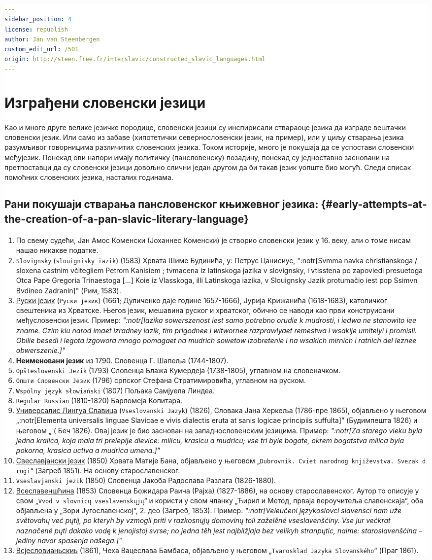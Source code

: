 ```yaml
---
sidebar_position: 4
license: republish
author: Jan van Steenbergen
custom_edit_url: /501
origin: http://steen.free.fr/interslavic/constructed_slavic_languages.html
---
```


# Изграђени словенски језици

Као и многе друге велике језичке породице, словенски језици су инспирисали ствараоце језика да изграде вештачки словенски језик. Или само из забаве (хипотетички севернословенски језик, на пример), или у циљу стварања језика разумљивог говорницима различитих словенских језика. Током историје, много је покушаја да се успостави словенски међујезик. Понекад ови напори имају политичку (пансловенску) позадину, понекад су једноставно засновани на претпоставци да су словенски језици довољно слични један другом да би такав језик уопште био могућ. Следи списак помоћних словенских језика, насталих годинама.

## Рани покушаји стварања пансловенског књижевног језика: \{#early-attempts-at-the-creation-of-a-pan-slavic-literary-language}

1. По свему судећи, Јан Амос Коменски (Јоханнес Коменски) је створио словенски језик у 16. веку, али о томе нисам нашао никакве податке.
2. `Slovignsky` (`slouignisky iazik`) (1583) Хрвата Шиме Будинића, у: Петрус Цанисиус, ":notr[Svmma navka christianskoga / sloxena castnim včitegliem Petrom Kanisiem ; tvmacena iz latinskoga jazika v slovignsky, i vtisstena po zapoviedi presuetoga Otca Pape Gregoria Trinaestoga \[...\] Koie iz Vlasskoga, illi Latinskoga iazika, v Slouignsky Jazik protumačio iest pop Ssimvn Bvdineo Zadranin]" (Рим, 1583).
3. [Руски језик][1] (`Руски језик`) (1661; Дуличенко даје године 1657-1666), Јурија Крижанића (1618-1683), католичког свештеника из Хрватске. Његов језик, мешавина руског и хрватског, обично се наводи као први конструисани међусловенски језик.
   Пример: _":notr[Iazika sowerszenost iest samo potrebno orudie k mudrosti, i iedwa ne stanowito iee zname. Czim kiu narod imaet izradney iazik, tim prigodnee i witwornee razprawlyaet remestwa i wsakije umitelyi i promisli. Obilie besedi i legota izgowora mnogo pomagaet na mudrich sowetow izobretenie i na wsakich mirnich i ratnich del leznee obwerszenie.]"_
4. **Неименовани језик** из 1790. Словенца Г. Шапеља (1744-1807).
5. `Opšteslovenski Jezik` (1793) Словенца Блажа Кумердеја (1738-1805), углавном на словеначком.
6. `Општи Словенски Језик` (1796) српског Стефана Стратимировића, углавном на руском.
7. `Wspólny język słowiański` (1807) Пољака Самјуела Линдеа.
8. `Regular Russian` (1810-1820) Барломеја Копитара.
9. [Универсалис Лингуа Славица][2] (`Vseslovanski Jazyk`) (1826), Словака Јана Херкеља (1786-пре 1865), објављено у његовом „:notr[Elementa universalis linguae Slavicae e vivis dialectis eruta at sanis logicae principiis suffulta]” (Будимпешта 1826) и његовом „ ( Беч 1826). Овај језик је био заснован на западнословенским језицима.
   Пример: _":notr[Za starego vieku byla jedna kralica, koja mala tri prelepije dievice: milicu, krasicu a mudricu; vse tri byle bogate, okrem bogatstva milica byla pokorna, krasica uctiva a mudrica umena.]"_
10. [Свеславјански језик][3] (1850) Хрвата Матије Бана, објављено у његовом „`Dubrovnik. Cviet narodnog književstva. Svezak drugi`“ (Загреб 1851). На основу старославенског.
11. `Vseslavjanski jezik` (1850) Словенца Јакоба Радослава Разлага (1826-1880).
12. [Всеславеншћина][4] (1853) Словенца Божидара Раича (Рајха) (1827-1886), на основу старославенског. Аутор то описује у свом „`Vvod v slovnicų vseslavenskųjų`“ и користи у свом чланку „Ћирил и Метод, прваја вероучитеља славенскаја“, оба објављена у „Зори Југославенској“, 2. део (Загреб, 1853).
    Пример: _":notr[Veleučeni językoslovci slavensci nam uže světovahų već pųtij, po kteryh by vzmogli priti v razkosnųjų domovinų toli zaželěné vseslavenšćiny. Vse jur većkrat naznačené pųti dakako vodę k jenojistoj svrse; no jedna těh jest najbližjaja bez velikyh stranpųtic, naime: staroslavenšćina – jediny navor spasenja našega.]"_
13. [Всјесловианьскиь][5] (1861), Чеха Вацеслава Бамбаса, објављено у његовом „`Tvarosklad Jazyka Slovanského`“ (Праг 1861).

[1]: http://miresperanto.narod.ru/o_vseobscem_jazyke/krizhanich.htm
[2]: https://books.google.com/books?id=sYlCAQAAIAAJ
[3]: https://books.google.com/books?id=R29FAAAAYAAJ
[4]: https://books.google.com/books?id=kmYoAQAAMAAJ
[5]: https://books.google.com/books?id=crQsAAAAYAAJ
[6]: https://books.google.com/books?id=oFjWAAAAMAAJ
[7]: http://www.panorama.sk/go/clanky/1431.asp?lang=en&sv=2
[8]: http://www.hanskamp.com/mezhdja/
[9]: http://www.slovio.com/
[10]: http://www.ruskio.com/
[11]: http://web.archive.org/web/20021225182018/www.sweb.cz/slovanic/
[12]: http://www.matica.org/glagolica/
[13]: http://www.geocities.com/proslava/
[14]: http://www.slavsk.com/slavzem/_sgt/m1m3_1.htm
[15]: http://pawel-ciupak.w.interia.pl/jeslov.txt
[16]: http://poliglos.info/lingva/pnsl.php
[17]: http://www.slovio.com/jaz-medjazik/index.html
[18]: http://conlang.wikia.com/wiki/Sojaz
[19]: http://e-novosti.info/forumo/viewtopic.php?t=1450
[20]: http://e-novosti.info/forumo/viewtopic.php?t=2095
[21]: http://e-novosti.info/forumo/viewtopic.php?t=2102
[22]: http://www.network54.com/Forum/183880/thread/1225956242/last-1226258679/Sloviensk+-+grammar
[23]: https://en.wikipedia.org/wiki/User:IJzeren
[24]: https://en.wikipedia.org/wiki/User:Ioannes
[25]: http://steen.free.fr/interslavic/slovianski_2011.html
[26]: http://web.archive.org/web/20070514100907/http://www.langmaker.com/db/User:Gabriel_Svoboda/Slovianski-P
[27]: http://steen.free.fr/interslavic/slovianski_2006.html
[28]: http://web.archive.org/web/20070302060228/http://www.langmaker.com/db/User:Gabriel_Svoboda/GS-Slovianski
[29]: http://web.archive.org/web/20070228130533/http://www.langmaker.com/db/User:Iopq/Slovjanskaj
[30]: http://garshin.ru/linguistics/model/panlangs/pan-slavic.html
[31]: http://e-novosti.info/forumo/viewtopic.php?t=3645
[32]: http://newidentity.clanweb.cz/aboutis.html
[33]: http://conlang.wikia.com/wiki/Rozumio
[34]: http://slovioski.wikia.com/wiki/Slovioski
[35]: http://conlang.wikia.com/wiki/Slavski_jezik
[36]: http://www.conlanger.fora.pl/conlangi,2/pid-inosloviansk,1979.html
[37]: http://lingvoforum.net/index.php/topic,20177.0.html
[38]: https://sites.google.com/site/novoslovienskij/
[39]: http://www.slavic-unity.glavo.net/viewtopic.php?f=69&t=1912
[40]: http://www.conlanger.fora.pl/conlangi,2/witam-i-prezentuje-prosty-pomocniczy-jezyk-slowianski,2114.html
[41]: ../simple-grammar/index.md
[42]: https://groups.google.be/group/bablo/browse_thread/thread/f7d2b1f92edf4de5
[43]: http://www.scribd.com/doc/38189812/Prostoslovjanski-Jazik
[44]: http://www.rusanto.com/
[45]: http://slovko.com/
[46]: ./index.html
[47]: ../vocabulary/flavourisation.md
[48]: http://lingvowiki.info/w/%D0%92%D0%B5%D0%BD%D0%B5%D0%B4%D1%87%D0%B8%D0%BD%D0%B0
[49]: http://vk.com/club40701339
[50]: http://nowoslownica.tk/
[51]: https://conlang.fandom.com/wiki/Novoslavski
[52]: https://wiki.lingvoforum.net/wiki/index.php/%D0%A3%D1%87%D0%B0%D1%81%D1%82%D0%BD%D0%B8%D0%BA:Hellerick/Slovenska_nova_lingvafranka
[53]: ../misc/numbers-1-10.md
[54]: ../misc/pan-slavic-relay.md
[55]: http://steen.free.fr/interslavic/publications.html